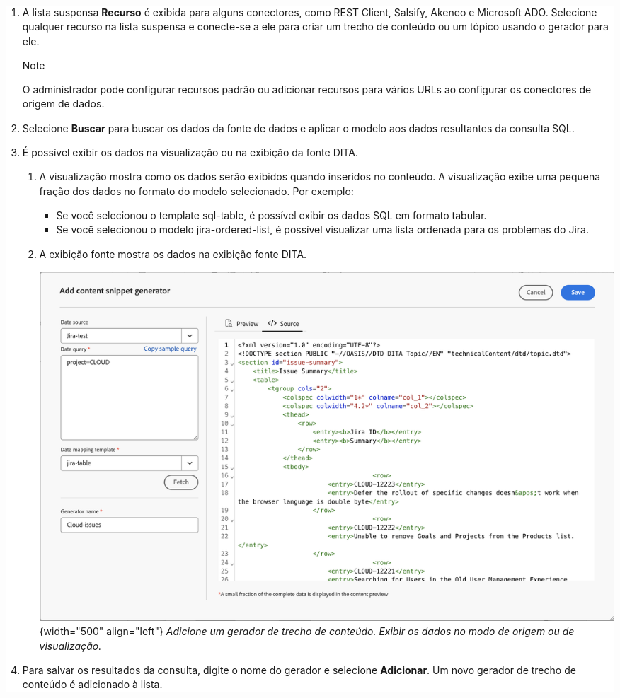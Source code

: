 1. A lista suspensa **Recurso** é exibida para alguns conectores, como REST Client, Salsify, Akeneo e Microsoft ADO.  Selecione qualquer recurso na lista suspensa e conecte-se a ele para criar um trecho de conteúdo ou um tópico usando o gerador para ele.

   >[!NOTE]
   >
   > O administrador pode configurar recursos padrão ou adicionar recursos para vários URLs ao configurar os conectores de origem de dados.

1. Selecione **Buscar** para buscar os dados da fonte de dados e aplicar o modelo aos dados resultantes da consulta SQL.

1. É possível exibir os dados na visualização ou na exibição da fonte DITA.

   1. A visualização mostra como os dados serão exibidos quando inseridos no conteúdo. A visualização exibe uma pequena fração dos dados no formato do modelo selecionado.
Por exemplo:
      - Se você selecionou o template sql-table, é possível exibir os dados SQL em formato tabular.
      - Se você selecionou o modelo jira-ordered-list, é possível visualizar uma lista ordenada para os problemas do Jira.

   1. A exibição fonte mostra os dados na exibição fonte DITA.

      ![](images/add-content-snippet-generator-preview.png){width="500" align="left"}
      *Adicione um gerador de trecho de conteúdo. Exibir os dados no modo de origem ou de visualização.*

1. Para salvar os resultados da consulta, digite o nome do gerador e selecione **Adicionar**.   Um novo gerador de trecho de conteúdo é adicionado à lista.

